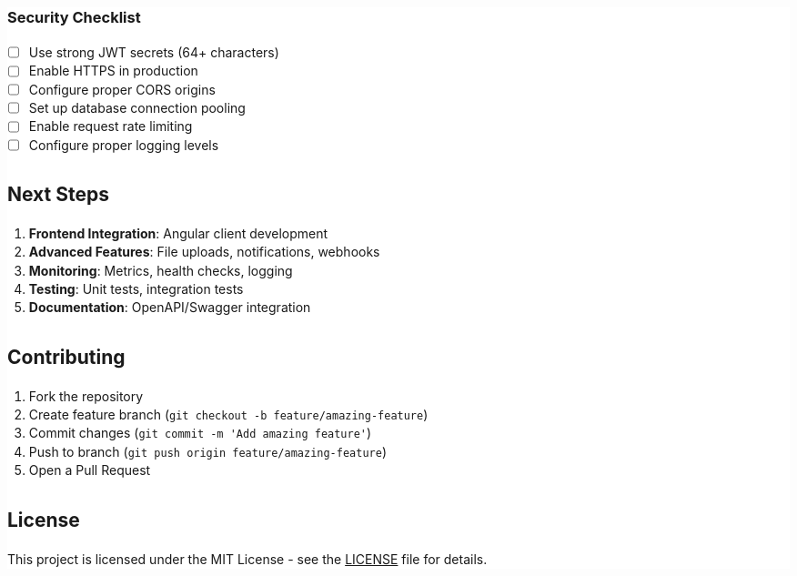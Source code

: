 ### Security Checklist
- [ ] Use strong JWT secrets (64+ characters)
- [ ] Enable HTTPS in production
- [ ] Configure proper CORS origins
- [ ] Set up database connection pooling
- [ ] Enable request rate limiting
- [ ] Configure proper logging levels

## Next Steps

1. **Frontend Integration**: Angular client development
2. **Advanced Features**: File uploads, notifications, webhooks
3. **Monitoring**: Metrics, health checks, logging
4. **Testing**: Unit tests, integration tests
5. **Documentation**: OpenAPI/Swagger integration

## Contributing

1. Fork the repository
2. Create feature branch (`git checkout -b feature/amazing-feature`)
3. Commit changes (`git commit -m 'Add amazing feature'`)
4. Push to branch (`git push origin feature/amazing-feature`)
5. Open a Pull Request

## License

This project is licensed under the MIT License - see the [LICENSE](LICENSE) file for details.
